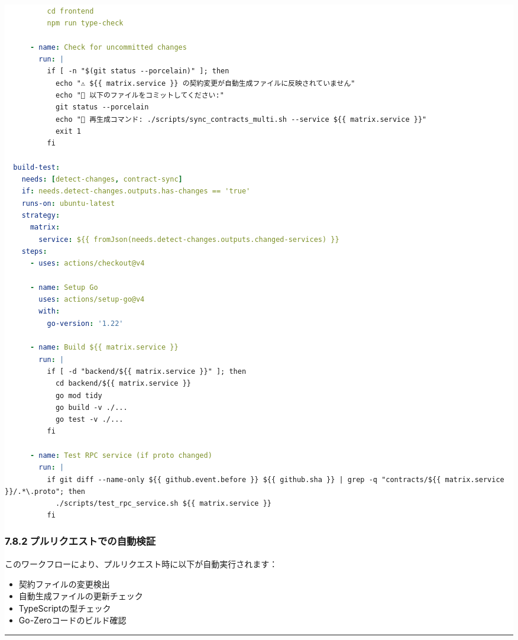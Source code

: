 ```yaml
          cd frontend
          npm run type-check
          
      - name: Check for uncommitted changes
        run: |
          if [ -n "$(git status --porcelain)" ]; then
            echo "⚠️ ${{ matrix.service }} の契約変更が自動生成ファイルに反映されていません"
            echo "📝 以下のファイルをコミットしてください:"
            git status --porcelain
            echo "🔄 再生成コマンド: ./scripts/sync_contracts_multi.sh --service ${{ matrix.service }}"
            exit 1
          fi
          
  build-test:
    needs: [detect-changes, contract-sync]
    if: needs.detect-changes.outputs.has-changes == 'true'
    runs-on: ubuntu-latest
    strategy:
      matrix:
        service: ${{ fromJson(needs.detect-changes.outputs.changed-services) }}
    steps:
      - uses: actions/checkout@v4
      
      - name: Setup Go
        uses: actions/setup-go@v4
        with:
          go-version: '1.22'
          
      - name: Build ${{ matrix.service }}
        run: |
          if [ -d "backend/${{ matrix.service }}" ]; then
            cd backend/${{ matrix.service }}
            go mod tidy
            go build -v ./...
            go test -v ./...
          fi
          
      - name: Test RPC service (if proto changed)
        run: |
          if git diff --name-only ${{ github.event.before }} ${{ github.sha }} | grep -q "contracts/${{ matrix.service }}/.*\.proto"; then
            ./scripts/test_rpc_service.sh ${{ matrix.service }}
          fi
```

### 7.8.2 プルリクエストでの自動検証

このワークフローにより、プルリクエスト時に以下が自動実行されます：
- 契約ファイルの変更検出
- 自動生成ファイルの更新チェック
- TypeScriptの型チェック
- Go-Zeroコードのビルド確認

---